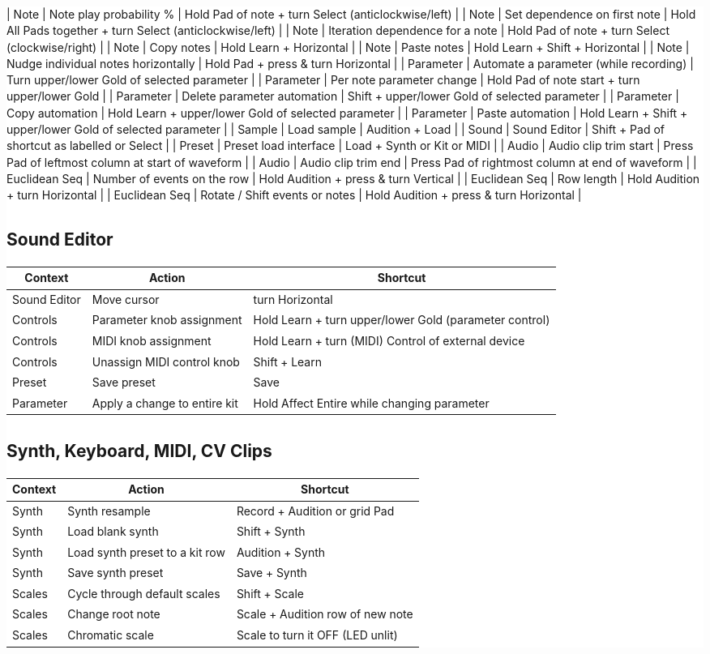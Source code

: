 | Note | Note play probability % | Hold Pad of note + turn Select (anticlockwise/left) |
| Note | Set dependence on first note | Hold All Pads together + turn Select (anticlockwise/left) |
| Note | Iteration dependence for a note | Hold Pad of note + turn Select (clockwise/right) |
| Note | Copy notes | Hold Learn + Horizontal |
| Note | Paste notes | Hold Learn + Shift + Horizontal |
| Note | Nudge individual notes horizontally | Hold Pad + press & turn Horizontal |
| Parameter | Automate a parameter (while recording) | Turn upper/lower Gold of selected parameter |
| Parameter | Per note parameter change | Hold Pad of note start + turn upper/lower Gold |
| Parameter | Delete parameter automation | Shift + upper/lower Gold of selected parameter |
| Parameter | Copy automation | Hold Learn + upper/lower Gold of selected parameter |
| Parameter | Paste automation | Hold Learn + Shift + upper/lower Gold of selected parameter |
| Sample | Load sample | Audition + Load |
| Sound | Sound Editor | Shift + Pad of shortcut as labelled or Select |
| Preset | Preset load interface | Load + Synth or Kit or MIDI |
| Audio | Audio clip trim start | Press Pad of leftmost column at start of waveform |
| Audio | Audio clip trim end | Press Pad of rightmost column at end of waveform |
| Euclidean Seq | Number of events on the row | Hold Audition + press & turn Vertical |
| Euclidean Seq | Row length | Hold Audition + turn Horizontal |
| Euclidean Seq | Rotate / Shift events or notes | Hold Audition + press & turn Horizontal |

## Sound Editor
| Context | Action | Shortcut |
|---|---|---|
| Sound Editor | Move cursor | turn Horizontal |
| Controls | Parameter knob assignment | Hold Learn + turn upper/lower Gold (parameter control) |
| Controls | MIDI knob assignment | Hold Learn + turn (MIDI) Control of external device |
| Controls | Unassign MIDI control knob | Shift + Learn |
| Preset | Save preset | Save |
| Parameter | Apply a change to entire kit | Hold Affect Entire while changing parameter |

## Synth, Keyboard, MIDI, CV Clips
| Context | Action | Shortcut |
|---|---|---|
| Synth | Synth resample | Record + Audition or grid Pad |
| Synth | Load blank synth | Shift + Synth |
| Synth | Load synth preset to a kit row | Audition + Synth |
| Synth | Save synth preset | Save + Synth |
| Scales | Cycle through default scales | Shift + Scale |
| Scales | Change root note | Scale + Audition row of new note |
| Scales | Chromatic scale | Scale to turn it OFF (LED unlit) |
